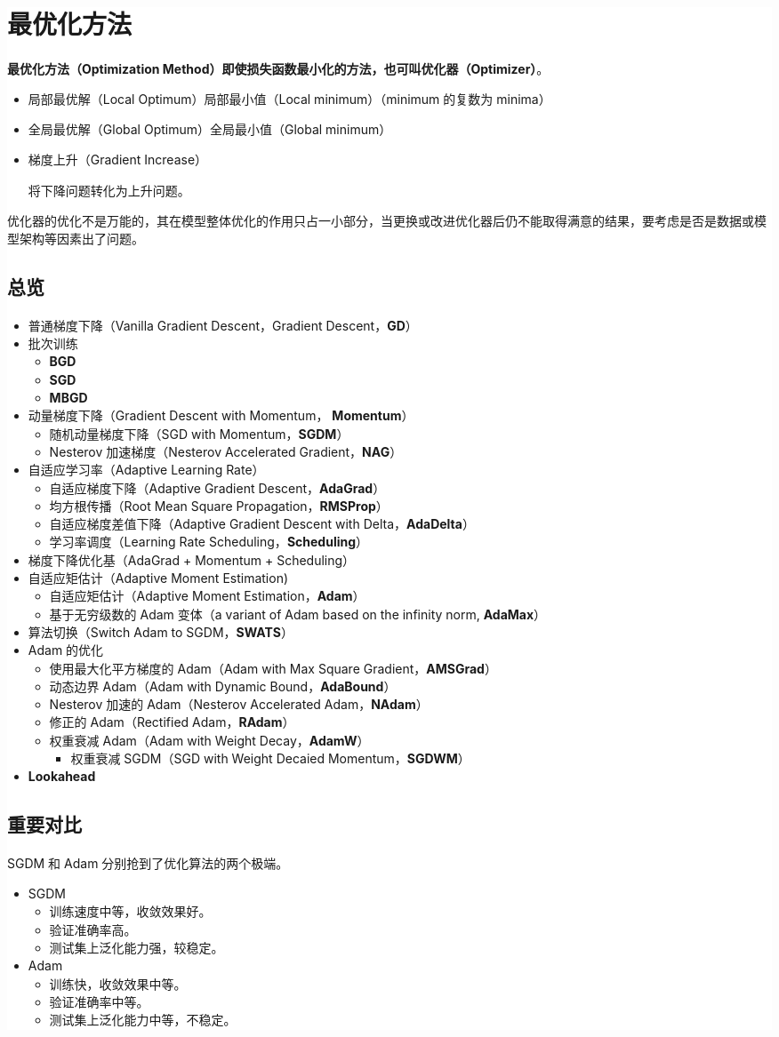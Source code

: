 # 最优化方法

**最优化方法（Optimization Method）**即使损失函数最小化的方法，也可叫**优化器（Optimizer）**。

- 局部最优解（Local Optimum）局部最小值（Local minimum）（minimum 的复数为 minima）

- 全局最优解（Global Optimum）全局最小值（Global minimum）

- 梯度上升（Gradient Increase）

	将下降问题转化为上升问题。

优化器的优化不是万能的，其在模型整体优化的作用只占一小部分，当更换或改进优化器后仍不能取得满意的结果，要考虑是否是数据或模型架构等因素出了问题。

## 总览

- 普通梯度下降（Vanilla Gradient Descent，Gradient Descent，**GD**）
- 批次训练
  - **BGD**
  - **SGD**
  - **MBGD**
- 动量梯度下降（Gradient Descent with Momentum， **Momentum**）
  - 随机动量梯度下降（SGD with Momentum，**SGDM**）
  - Nesterov 加速梯度（Nesterov Accelerated Gradient，**NAG**）
- 自适应学习率（Adaptive Learning Rate）
  - 自适应梯度下降（Adaptive Gradient Descent，**AdaGrad**）
  - 均方根传播（Root Mean Square Propagation，**RMSProp**）
  - 自适应梯度差值下降（Adaptive Gradient Descent with Delta，**AdaDelta**）
  - 学习率调度（Learning Rate Scheduling，**Scheduling**）
- 梯度下降优化基（AdaGrad + Momentum + Scheduling）
- 自适应矩估计（Adaptive Moment Estimation)
  - 自适应矩估计（Adaptive Moment Estimation，**Adam**）
  - 基于无穷级数的 Adam 变体（a variant of Adam based on the infinity norm, **AdaMax**）
- 算法切换（Switch Adam to SGDM，**SWATS**）
- Adam 的优化
	- 使用最大化平方梯度的 Adam（Adam with Max Square Gradient，**AMSGrad**）
	- 动态边界 Adam（Adam with Dynamic Bound，**AdaBound**）
	- Nesterov 加速的 Adam（Nesterov Accelerated Adam，**NAdam**）
	- 修正的 Adam（Rectified Adam，**RAdam**）
	- 权重衰减 Adam（Adam with Weight Decay，**AdamW**）
		- 权重衰减 SGDM（SGD with Weight Decaied Momentum，**SGDWM**）
- **Lookahead**

## 重要对比

SGDM 和 Adam 分别抢到了优化算法的两个极端。

- SGDM
  - 训练速度中等，收敛效果好。
  - 验证准确率高。
  - 测试集上泛化能力强，较稳定。
- Adam
  - 训练快，收敛效果中等。
  - 验证准确率中等。
  - 测试集上泛化能力中等，不稳定。
